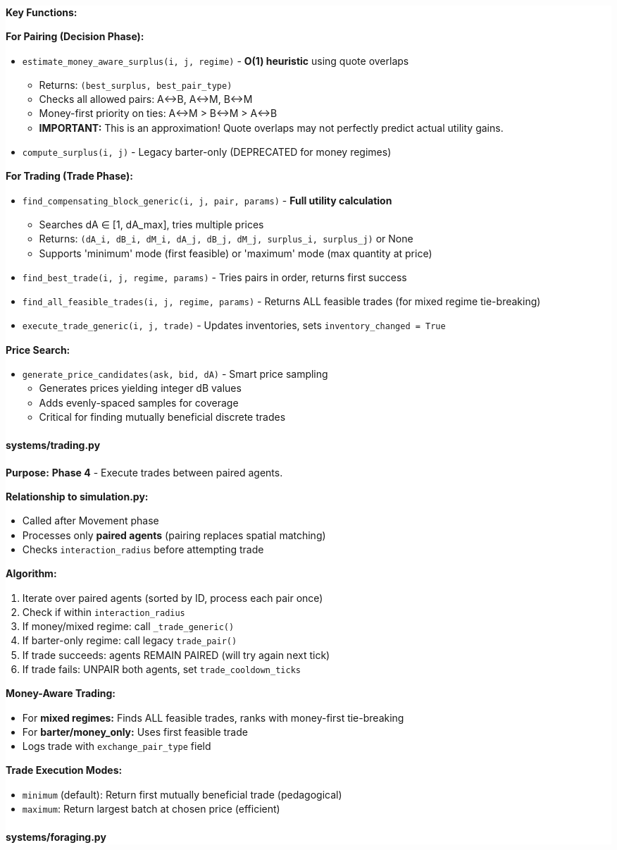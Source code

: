 **Key Functions:**

**For Pairing (Decision Phase):**
- `estimate_money_aware_surplus(i, j, regime)` - **O(1) heuristic** using quote overlaps
  - Returns: `(best_surplus, best_pair_type)`
  - Checks all allowed pairs: A<->B, A<->M, B<->M
  - Money-first priority on ties: A<->M > B<->M > A<->B
  - **IMPORTANT:** This is an approximation! Quote overlaps may not perfectly predict actual utility gains.
  
- `compute_surplus(i, j)` - Legacy barter-only (DEPRECATED for money regimes)

**For Trading (Trade Phase):**
- `find_compensating_block_generic(i, j, pair, params)` - **Full utility calculation**
  - Searches dA ∈ [1, dA_max], tries multiple prices
  - Returns: `(dA_i, dB_i, dM_i, dA_j, dB_j, dM_j, surplus_i, surplus_j)` or None
  - Supports 'minimum' mode (first feasible) or 'maximum' mode (max quantity at price)
  
- `find_best_trade(i, j, regime, params)` - Tries pairs in order, returns first success
- `find_all_feasible_trades(i, j, regime, params)` - Returns ALL feasible trades (for mixed regime tie-breaking)
- `execute_trade_generic(i, j, trade)` - Updates inventories, sets `inventory_changed = True`

**Price Search:**
- `generate_price_candidates(ask, bid, dA)` - Smart price sampling
  - Generates prices yielding integer dB values
  - Adds evenly-spaced samples for coverage
  - Critical for finding mutually beneficial discrete trades

#### systems/trading.py

**Purpose:** **Phase 4** - Execute trades between paired agents.

**Relationship to simulation.py:**
- Called after Movement phase
- Processes only **paired agents** (pairing replaces spatial matching)
- Checks `interaction_radius` before attempting trade

**Algorithm:**
1. Iterate over paired agents (sorted by ID, process each pair once)
2. Check if within `interaction_radius`
3. If money/mixed regime: call `_trade_generic()`
4. If barter-only regime: call legacy `trade_pair()`
5. If trade succeeds: agents REMAIN PAIRED (will try again next tick)
6. If trade fails: UNPAIR both agents, set `trade_cooldown_ticks`

**Money-Aware Trading:**
- For **mixed regimes:** Finds ALL feasible trades, ranks with money-first tie-breaking
- For **barter/money_only:** Uses first feasible trade
- Logs trade with `exchange_pair_type` field

**Trade Execution Modes:**
- `minimum` (default): Return first mutually beneficial trade (pedagogical)
- `maximum`: Return largest batch at chosen price (efficient)

#### systems/foraging.py
